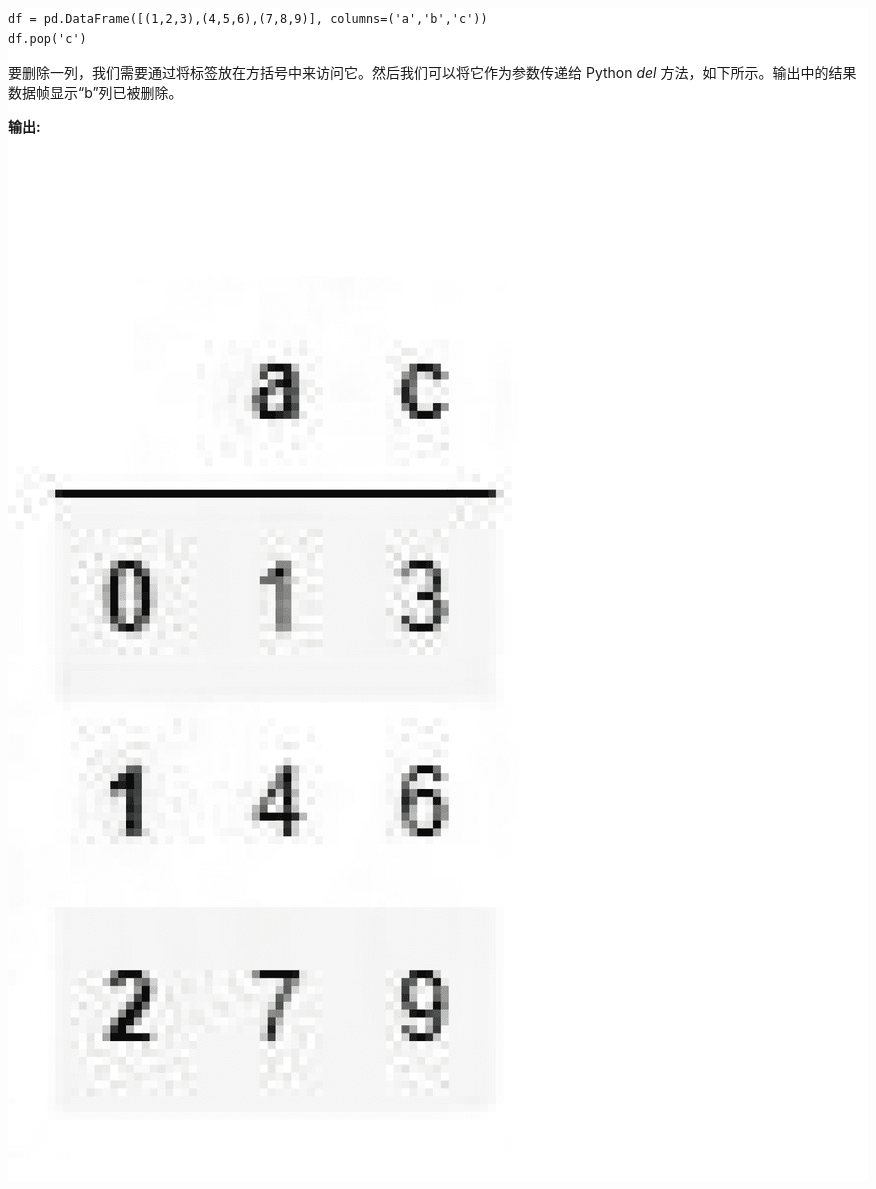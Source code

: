 ```
df = pd.DataFrame([(1,2,3),(4,5,6),(7,8,9)], columns=('a','b','c'))
df.pop('c') ​
```

要删除一列，我们需要通过将标签放在方括号中来访问它。然后我们可以将它作为参数传递给 Python *del* 方法，如下所示。输出中的结果数据帧显示“b”列已被删除。

**输出:**

**![](img/ef6a7054ce4ac0c139e45dd57499478f.png)**
